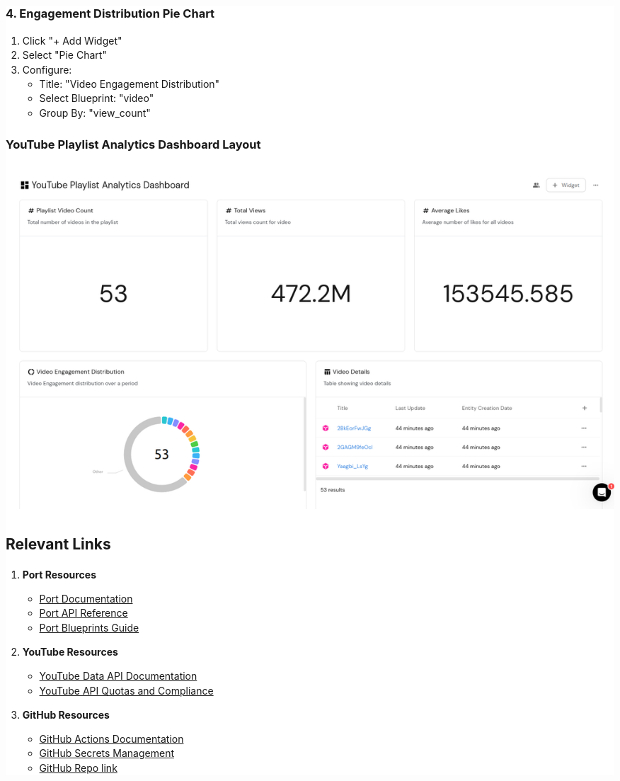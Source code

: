 ### 4. Engagement Distribution Pie Chart
1. Click "+ Add Widget"
2. Select "Pie Chart"
3. Configure:
   - Title: "Video Engagement Distribution"
   - Select Blueprint: "video"
   - Group By: "view_count"

### YouTube Playlist Analytics Dashboard Layout

![YouTube Analytics Dashboard](./assets/youtube_analytics_dashboard.png)

## Relevant Links

1. **Port Resources**
   - [Port Documentation](https://docs.getport.io/)
   - [Port API Reference](https://api-docs.getport.io/)
   - [Port Blueprints Guide](https://docs.getport.io/build-your-software-catalog/define-your-data-model/setup-blueprint/)

2. **YouTube Resources**
   - [YouTube Data API Documentation](https://developers.google.com/youtube/v3)
   - [YouTube API Quotas and Compliance](https://developers.google.com/youtube/v3/getting-started#quota)

3. **GitHub Resources**
   - [GitHub Actions Documentation](https://docs.github.com/en/actions)
   - [GitHub Secrets Management](https://docs.github.com/en/actions/security-guides/encrypted-secrets)
   - [GitHub Repo link](https://github.com/e-ian/port-doc/blob/main/youtube_playlist_data.md)
   